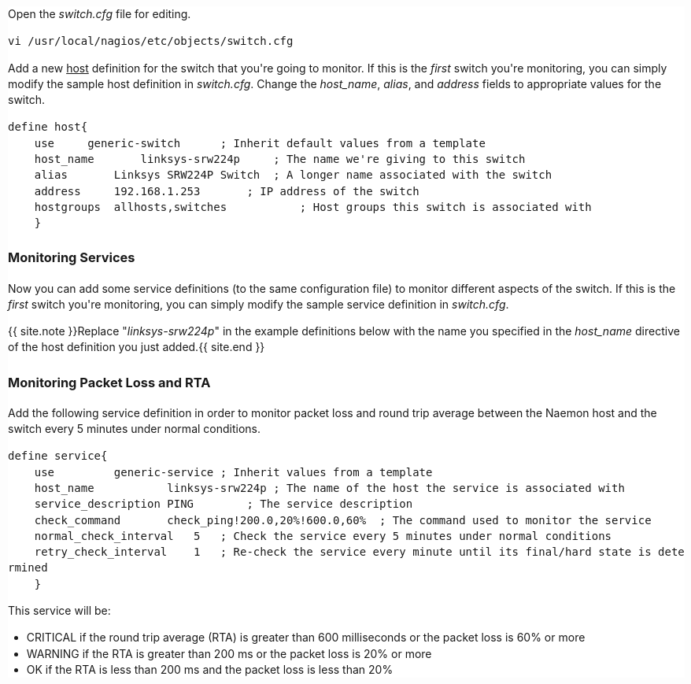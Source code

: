 Open the <i>switch.cfg</i> file for editing.

<pre>
vi /usr/local/nagios/etc/objects/switch.cfg
</pre>

Add a new <a href="objectdefinitions.html#host">host</a> definition for the switch that you're going to monitor.  If this is the *first* switch you're monitoring, you can simply modify the sample host definition in <i>switch.cfg</i>.  Change the <i>host_name</i>, <i>alias</i>, and <i>address</i> fields to appropriate values for the switch.

<pre>
define host{
	use		generic-switch		; Inherit default values from a template
	host_name		linksys-srw224p		; The name we're giving to this switch
	alias		Linksys SRW224P Switch	; A longer name associated with the switch
	address		192.168.1.253		; IP address of the switch
	hostgroups	allhosts,switches			; Host groups this switch is associated with
	}
</pre>

### Monitoring Services

Now you can add some service definitions (to the same configuration file) to monitor different aspects of the switch.  If this is the *first* switch you're monitoring, you can simply modify the sample service definition in <i>switch.cfg</i>.

{{ site.note }}Replace "<i>linksys-srw224p</i>" in the example definitions below with the name you specified in the <i>host_name</i> directive of the host definition you just added.{{ site.end }}

### Monitoring Packet Loss and RTA

Add the following service definition in order to monitor packet loss and round trip average between the Naemon host and the switch every 5 minutes under normal conditions.

<pre>
define service{
	use			generic-service	; Inherit values from a template
	host_name			linksys-srw224p	; The name of the host the service is associated with
	service_description	PING		; The service description
	check_command		check_ping!200.0,20%!600.0,60%	; The command used to monitor the service
	normal_check_interval	5	; Check the service every 5 minutes under normal conditions
	retry_check_interval	1	; Re-check the service every minute until its final/hard state is determined
	}
</pre>


This service will be:

<ul>
<li>CRITICAL if the round trip average (RTA) is greater than 600 milliseconds or the packet loss is 60% or more</li>
<li>WARNING if the RTA is greater than 200 ms or the packet loss is 20% or more</li>
<li>OK if the RTA is less than 200 ms and the packet loss is less than 20%</li>
</ul>
